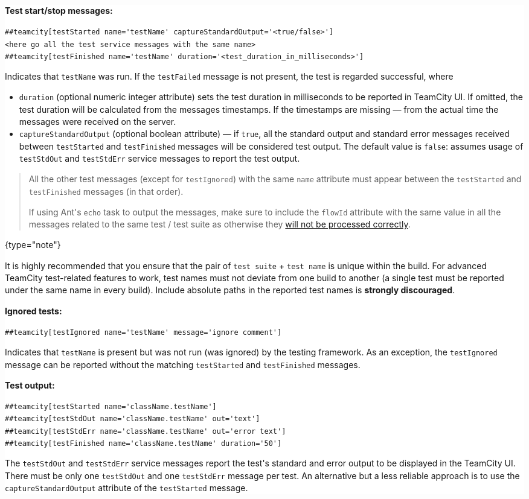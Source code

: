 __Test start/stop messages:__

```Shell
##teamcity[testStarted name='testName' captureStandardOutput='<true/false>']
<here go all the test service messages with the same name>
##teamcity[testFinished name='testName' duration='<test_duration_in_milliseconds>']

```

Indicates that `testName` was run. If the `testFailed` message is not present, the test is regarded successful, where
* `duration` (optional numeric integer attribute) sets the test duration in milliseconds to be reported in TeamCity UI. If omitted, the test duration will be calculated from the messages timestamps. If the timestamps are missing — from the actual time the messages were received on the server.
* `captureStandardOutput` (optional boolean attribute) — if `true`, all the standard output and standard error messages received between `testStarted` and `testFinished` messages will be considered test output. The default value is `false`: assumes usage of `testStdOut` and `testStdErr` service messages to report the test output.



> All the other test messages (except for `testIgnored`) with the same `name` attribute must appear between the `testStarted` and `testFinished` messages (in that order).   
> 
> If using Ant's `echo` task to output the messages, make sure to include the `flowId` attribute with the same value in all the messages related to the same test / test suite as otherwise they [will not be processed correctly](https://youtrack.jetbrains.com/issue/TW-5059).
> 
{type="note"}

It is highly recommended that you ensure that the pair of `test suite` + `test name` is unique within the build. For advanced TeamCity test-related features to work, test names must not deviate from one build to another (a single test must be reported under the same name in every build). Include absolute paths in the reported test names is __strongly discouraged__.

__Ignored tests:__

```Shell
##teamcity[testIgnored name='testName' message='ignore comment']

```

Indicates that `testName` is present but was not run (was ignored) by the testing framework. As an exception, the `testIgnored` message can be reported without the matching `testStarted` and `testFinished` messages.

__Test output:__

```Shell
##teamcity[testStarted name='className.testName']
##teamcity[testStdOut name='className.testName' out='text']
##teamcity[testStdErr name='className.testName' out='error text']
##teamcity[testFinished name='className.testName' duration='50']

```

The `testStdOut` and `testStdErr` service messages report the test's standard and error output to be displayed in the TeamCity UI. There must be only one `testStdOut` and one `testStdErr` message per test. An alternative but a less reliable approach is to use the `captureStandardOutput` attribute of the `testStarted` message.


[//]: # (title: Service Messages)
[//]: # (auxiliary-id: Service Messages)
[//]: # (Internal note. Do not delete. "Build Script Interaction with TeamCityd44e192.txt")    
[//]: # (Internal note. Do not delete. "Build Script Interaction with TeamCityd44e948.txt")    
[//]: # (Internal note. Do not delete. "Build Script Interaction with TeamCityd44e1141.txt")    
[//]: # (Internal note. Do not delete. "Build Script Interaction with TeamCityd44e1503.txt")